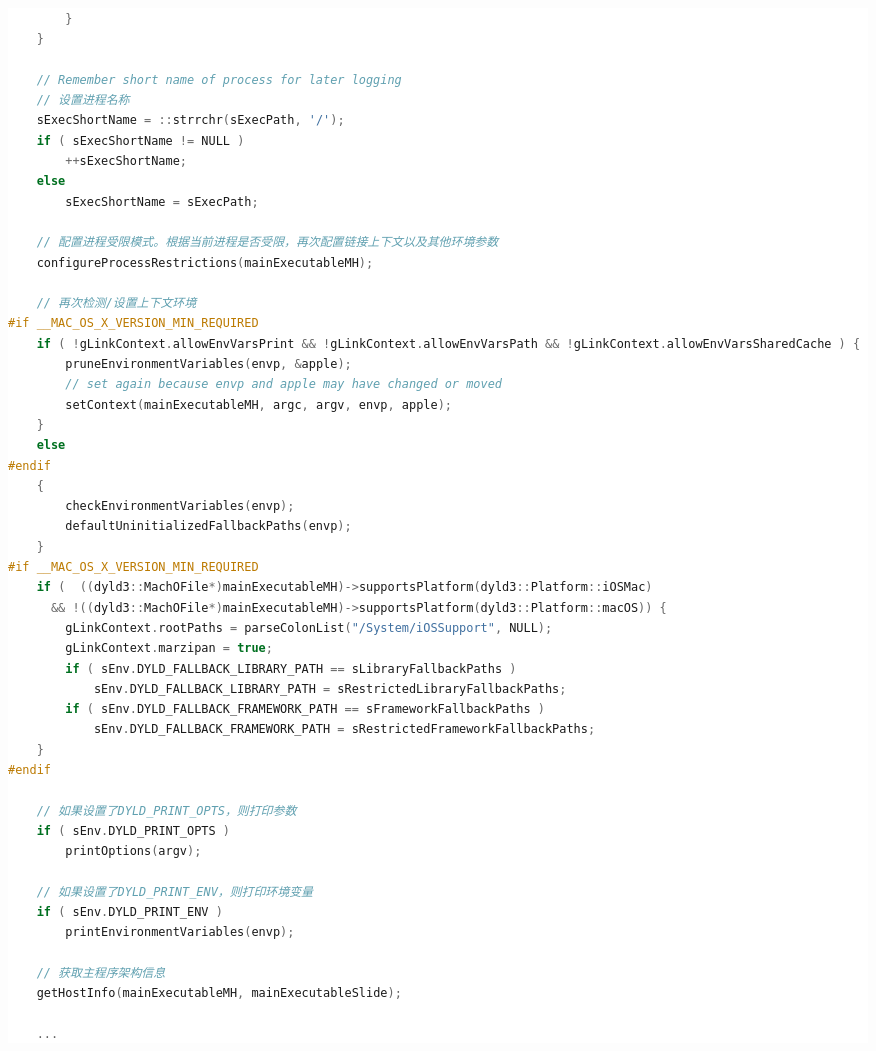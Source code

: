 ```c++
		}
	}
	
	// Remember short name of process for later logging
	// 设置进程名称
	sExecShortName = ::strrchr(sExecPath, '/');
	if ( sExecShortName != NULL )
		++sExecShortName;
	else
		sExecShortName = sExecPath;
	
	// 配置进程受限模式。根据当前进程是否受限，再次配置链接上下文以及其他环境参数
	configureProcessRestrictions(mainExecutableMH);
	
	// 再次检测/设置上下文环境
#if __MAC_OS_X_VERSION_MIN_REQUIRED
    if ( !gLinkContext.allowEnvVarsPrint && !gLinkContext.allowEnvVarsPath && !gLinkContext.allowEnvVarsSharedCache ) {
		pruneEnvironmentVariables(envp, &apple);
		// set again because envp and apple may have changed or moved
		setContext(mainExecutableMH, argc, argv, envp, apple);
	}
	else
#endif
	{
		checkEnvironmentVariables(envp);
		defaultUninitializedFallbackPaths(envp);
	}
#if __MAC_OS_X_VERSION_MIN_REQUIRED
	if (  ((dyld3::MachOFile*)mainExecutableMH)->supportsPlatform(dyld3::Platform::iOSMac)
	  && !((dyld3::MachOFile*)mainExecutableMH)->supportsPlatform(dyld3::Platform::macOS)) {
		gLinkContext.rootPaths = parseColonList("/System/iOSSupport", NULL);
		gLinkContext.marzipan = true;
		if ( sEnv.DYLD_FALLBACK_LIBRARY_PATH == sLibraryFallbackPaths )
			sEnv.DYLD_FALLBACK_LIBRARY_PATH = sRestrictedLibraryFallbackPaths;
		if ( sEnv.DYLD_FALLBACK_FRAMEWORK_PATH == sFrameworkFallbackPaths )
			sEnv.DYLD_FALLBACK_FRAMEWORK_PATH = sRestrictedFrameworkFallbackPaths;
	}
#endif
	
	// 如果设置了DYLD_PRINT_OPTS，则打印参数
	if ( sEnv.DYLD_PRINT_OPTS )
		printOptions(argv);
	
	// 如果设置了DYLD_PRINT_ENV，则打印环境变量
	if ( sEnv.DYLD_PRINT_ENV ) 
		printEnvironmentVariables(envp);
	
	// 获取主程序架构信息
	getHostInfo(mainExecutableMH, mainExecutableSlide);
	
	...
```
